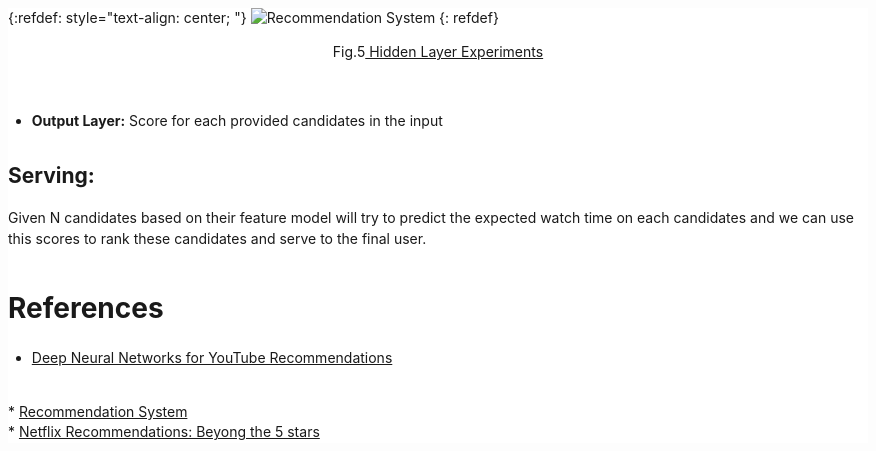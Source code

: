 {:refdef: style="text-align: center; "}
![Recommendation System]({{site.baseurl}}/assets/img/rc_fig5.png)
{: refdef}
<p align="center">Fig.5<a href="https://storage.googleapis.com/pub-tools-public-publication-data/pdf/45530.pdf"> Hidden Layer Experiments</a></p>
<br>

*   **Output Layer:** Score for each provided candidates in the input

## **Serving:**
Given N candidates based on their feature model will try to predict the expected watch time on each candidates and we can use this scores to rank these candidates and serve to the final user.

# **References**
 * <a href="https://storage.googleapis.com/pub-tools-public-publication-data/pdf/45530.pdf"> Deep Neural Networks for YouTube Recommendations</a> 
 <br>
 * <a href="https://developers.google.com/machine-learning/recommendation"> Recommendation System</a>
 <br>
 * <a href="https://netflixtechblog.com/netflix-recommendations-beyond-the-5-stars-part-2-d9b96aa399f5"> Netflix Recommendations: Beyong the 5 stars</a>
